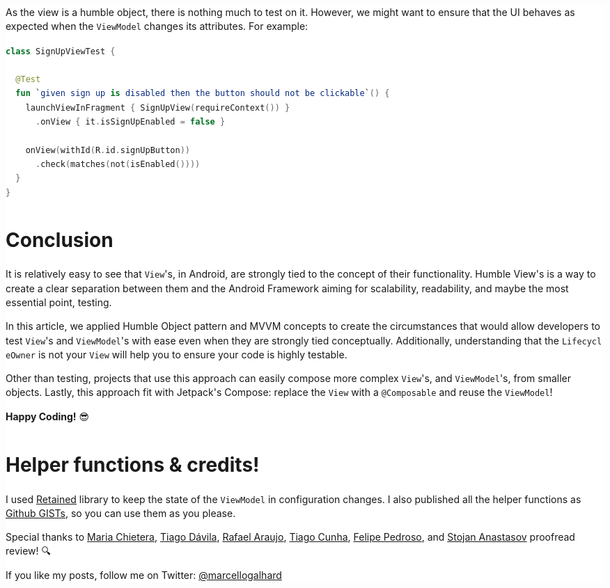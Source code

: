 As the view is a humble object, there is nothing much to test on it. However, we might want to ensure that the UI behaves as expected when the `ViewModel` changes its attributes. For example:

```kotlin
class SignUpViewTest {

  @Test
  fun `given sign up is disabled then the button should not be clickable`() {
    launchViewInFragment { SignUpView(requireContext()) }
      .onView { it.isSignUpEnabled = false }
    
    onView(withId(R.id.signUpButton))
      .check(matches(not(isEnabled())))
  }
}
```

# Conclusion

It is relatively easy to see that `View`'s, in Android, are strongly tied to the concept of their functionality. Humble View's is a way to create a clear separation between them and the Android Framework aiming for scalability, readability, and maybe the most essential point, testing.

In this article, we applied Humble Object pattern and MVVM concepts to create the circumstances that would allow developers to test `View`'s and `ViewModel`'s with ease even when they are strongly tied conceptually. Additionally, understanding that the `LifecycleOwner` is not your `View` will help you to ensure your code is highly testable.

Other than testing, projects that use this approach can easily compose more complex `View`'s, and `ViewModel`'s, from smaller objects. Lastly, this approach fit with Jetpack's Compose: replace the `View` with a `@Composable` and reuse the `ViewModel`!

**Happy Coding!** 😎

# Helper functions & credits!

I used [Retained](http://github.com/marcellogalhardo/retained) library to keep the state of the `ViewModel` in configuration changes. I also published all the helper functions as [Github GISTs](https://gist.github.com/marcellogalhardo/a9985f7b3875fa41c379a2ba65d8ac9c), so you can use them as you please.

Special thanks to [Maria Chietera](https://twitter.com/maryte_chietera), [Tiago Dávila](https://twitter.com/TiagoDvl), [Rafael Araujo](https://twitter.com/orafaaraujo), [Tiago Cunha](https://twitter.com/laggedHero), [Felipe Pedroso](https://twitter.com/felipeapedroso), and [Stojan Anastasov](https://twitter.com/s_anastasov) proofread review! 🔍

If you like my posts, follow me on Twitter: [@marcellogalhard](https://twitter.com/marcellogalhard)
